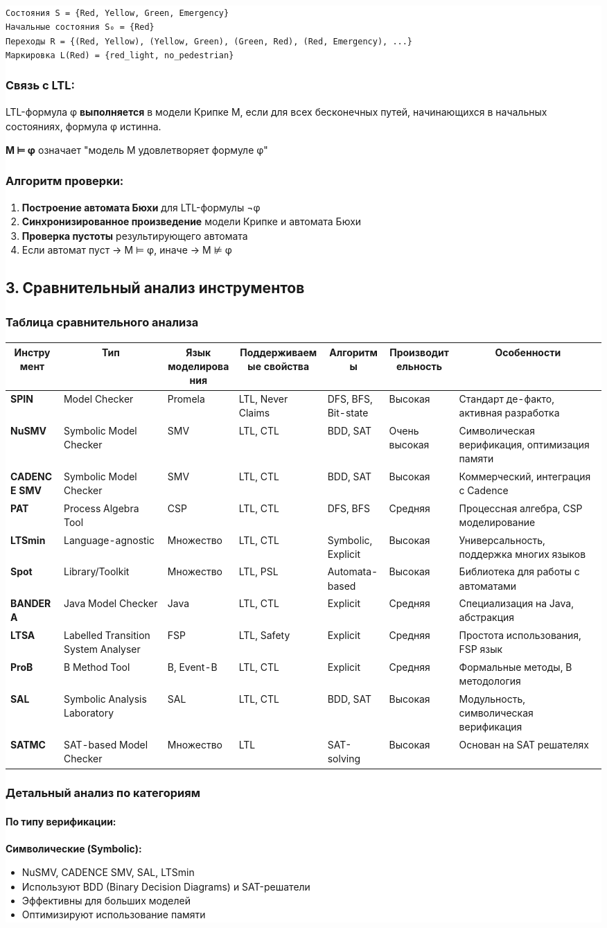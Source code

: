```
Состояния S = {Red, Yellow, Green, Emergency}
Начальные состояния S₀ = {Red}
Переходы R = {(Red, Yellow), (Yellow, Green), (Green, Red), (Red, Emergency), ...}
Маркировка L(Red) = {red_light, no_pedestrian}
```

### Связь с LTL:

LTL-формула φ **выполняется** в модели Крипке M, если для всех бесконечных путей, начинающихся в начальных состояниях, формула φ истинна.

**M ⊨ φ** означает "модель M удовлетворяет формуле φ"

### Алгоритм проверки:

1. **Построение автомата Бюхи** для LTL-формулы ¬φ
2. **Синхронизированное произведение** модели Крипке и автомата Бюхи
3. **Проверка пустоты** результирующего автомата
4. Если автомат пуст → M ⊨ φ, иначе → M ⊭ φ

## 3. Сравнительный анализ инструментов

### Таблица сравнительного анализа

| Инструмент | Тип | Язык моделирования | Поддерживаемые свойства | Алгоритмы | Производительность | Особенности |
|------------|-----|-------------------|-------------------------|-----------|-------------------|-------------|
| **SPIN** | Model Checker | Promela | LTL, Never Claims | DFS, BFS, Bit-state | Высокая | Стандарт де-факто, активная разработка |
| **NuSMV** | Symbolic Model Checker | SMV | LTL, CTL | BDD, SAT | Очень высокая | Символическая верификация, оптимизация памяти |
| **CADENCE SMV** | Symbolic Model Checker | SMV | LTL, CTL | BDD, SAT | Высокая | Коммерческий, интеграция с Cadence |
| **PAT** | Process Algebra Tool | CSP | LTL, CTL | DFS, BFS | Средняя | Процессная алгебра, CSP моделирование |
| **LTSmin** | Language-agnostic | Множество | LTL, CTL | Symbolic, Explicit | Высокая | Универсальность, поддержка многих языков |
| **Spot** | Library/Toolkit | Множество | LTL, PSL | Automata-based | Высокая | Библиотека для работы с автоматами |
| **BANDERA** | Java Model Checker | Java | LTL, CTL | Explicit | Средняя | Специализация на Java, абстракция |
| **LTSA** | Labelled Transition System Analyser | FSP | LTL, Safety | Explicit | Средняя | Простота использования, FSP язык |
| **ProB** | B Method Tool | B, Event-B | LTL, CTL | Explicit | Средняя | Формальные методы, B методология |
| **SAL** | Symbolic Analysis Laboratory | SAL | LTL, CTL | BDD, SAT | Высокая | Модульность, символическая верификация |
| **SATMC** | SAT-based Model Checker | Множество | LTL | SAT-solving | Высокая | Основан на SAT решателях |

### Детальный анализ по категориям

#### **По типу верификации:**

**Символические (Symbolic):**
- NuSMV, CADENCE SMV, SAL, LTSmin
- Используют BDD (Binary Decision Diagrams) и SAT-решатели
- Эффективны для больших моделей
- Оптимизируют использование памяти
